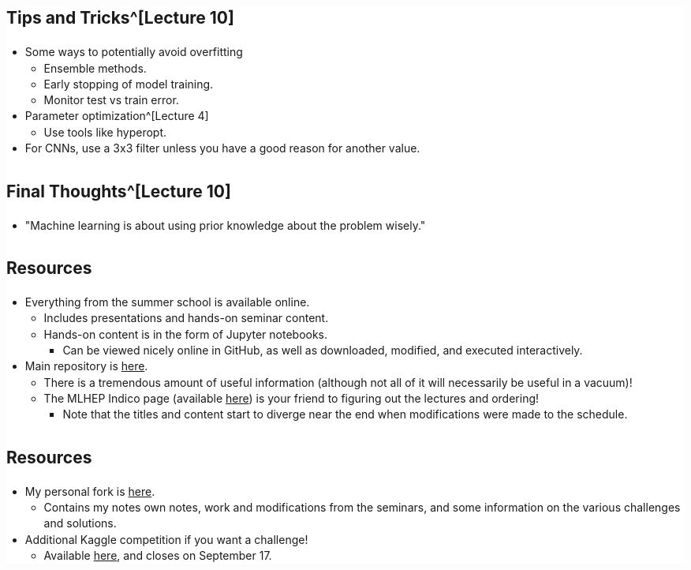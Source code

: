 ## Tips and Tricks^[Lecture 10]

- Some ways to potentially avoid overfitting
    - Ensemble methods.
    - Early stopping of model training.
    - Monitor test vs train error.
- Parameter optimization^[Lecture 4]
    - Use tools like hyperopt.
- For CNNs, use a 3x3 filter unless you have a good reason for another value.

## Final Thoughts^[Lecture 10]

- "Machine learning is about using prior knowledge about the problem wisely."

## Resources

- Everything from the summer school is available online.
    - Includes presentations and hands-on seminar content.
    - Hands-on content is in the form of Jupyter notebooks.
        - Can be viewed nicely online in GitHub, as well as downloaded, modified, and executed interactively.
- Main repository is [here](https://github.com/yandexdataschool/mlhep2017).
    - There is a tremendous amount of useful information (although not all of it will necessarily be useful in a vacuum)!
    - The MLHEP Indico page (available [here](https://indico.cern.ch/event/613571/timetable/#20170721.detailed)) is your friend to figuring out the lectures and ordering!
        - Note that the titles and content start to diverge near the end when modifications were made to the schedule.

## Resources

- My personal fork is [here](https://github.com/raymondEhlers/mlhep2017).
    - Contains my notes own notes, work and modifications from the seminars, and some information on the various challenges and solutions.
- Additional Kaggle competition if you want a challenge!
    - Available [here](https://inclass.kaggle.com/c/dmse-2-1), and closes on September 17.
